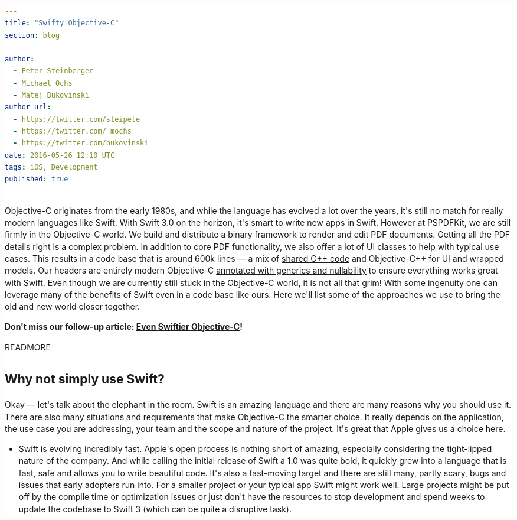 ```yaml
---
title: "Swifty Objective-C"
section: blog

author:
  - Peter Steinberger
  - Michael Ochs
  - Matej Bukovinski
author_url:
  - https://twitter.com/steipete
  - https://twitter.com/_mochs
  - https://twitter.com/bukovinski
date: 2016-05-26 12:10 UTC
tags: iOS, Development
published: true
---
```


Objective-C originates from the early 1980s, and while the language has evolved a lot over the years, it's still no match for really modern languages like Swift. With Swift 3.0 on the horizon, it's smart to write new apps in Swift. However at PSPDFKit, we are still firmly in the Objective-C world. We build and distribute a binary framework to render and edit PDF documents. Getting all the PDF details right is a complex problem. In addition to core PDF functionality, we also offer a lot of UI classes to help with typical use cases. This results in a code base that is around 600k lines — a mix of [shared C++ code][cross-platform] and Objective-C++ for UI and wrapped models. Our headers are entirely modern Objective-C [annotated with generics and nullability](/blog/2015/pspdfkit-ios-5-0/) to ensure everything works great with Swift. Even though we are currently still stuck in the Objective-C world, it is not all that grim! With some ingenuity one can leverage many of the benefits of Swift even in a code base like ours. Here we'll list some of the approaches we use to bring the old and new world closer together.

**Don't miss our follow-up article: [Even Swiftier Objective-C](/blog/2017/even-swiftier-objective-c/)!**

READMORE

## Why not simply use Swift?

Okay — let's talk about the elephant in the room. Swift is an amazing language and there are many reasons why you should use it. There are also many situations and requirements that make Objective-C the smarter choice. It really depends on the application, the use case you are addressing, your team and the scope and nature of the project. It's great that Apple gives us a choice here.

*  Swift is evolving incredibly fast. Apple's open process is nothing short of amazing, especially considering the tight-lipped nature of the company. And while calling the initial release of Swift a 1.0 was quite bold, it quickly grew into a language that is fast, safe and allows you to write beautiful code. It's also a fast-moving target and there are still many, partly scary, bugs and issues that early adopters run into. For a smaller project or your typical app Swift might work well. Large projects might be put off by the compile time or optimization issues or just don't have the resources to stop development and spend weeks to update the codebase to Swift 3 (which can be quite a [disruptive][swift-3-migrate] [task][khan-swift-migration]).


[cross-platform]: /blog/2016/a-pragmatic-approach-to-cross-platform/
[smart-pointers]: https://mbevin.wordpress.com/2012/11/18/smart-pointers "Smart Pointers Explained"
[raii]: https://en.wikipedia.org/wiki/Resource_Acquisition_Is_Initialization "Resource Acquisition Is Initialization"
[objc-generics]: http://drekka.ghost.io/objective-c-generics/ "Objective-C Generics"
[blockskit]: https://github.com/zwaldowski/BlocksKit/blob/master/BlocksKit/Core/NSArray%2BBlocksKit.h "BlocksKit"
[swift-3-migrate]: http://ericasadun.com/2016/05/18/if-i-had-my-druthers-swift-2-2-swift-3-0-abis-etc/ "If I had my druthers: Swift 2.2, Swift 3.0, ABIs, etc"
[swift-abi]: http://thread.gmane.org/gmane.comp.lang.swift.evolution/17276 "Winding down the Swift 3 release"
[khan-swift-migration]: https://twitter.com/andy_matuschak/status/648671170695335936 "Report from the field: porting our 30k of Swift to Swift 2 took the eminent @NachoSoto a solid week; and we still have some bugs. Yikes. :/"
[ABI-apology-greg-parker]: http://ericasadun.com/2016/05/17/more-about-the-swift-abi-postponement-the-laws-of-abi-changes/ "The laws of ABI changes"
[dynamic-swift-2]: http://mjtsai.com/blog/2016/05/21/dynamic-swift-2/ "Dynamic Swift"
[vector]: http://www.cplusplus.com/reference/vector/vector/ "C++ std::vector Reference"
